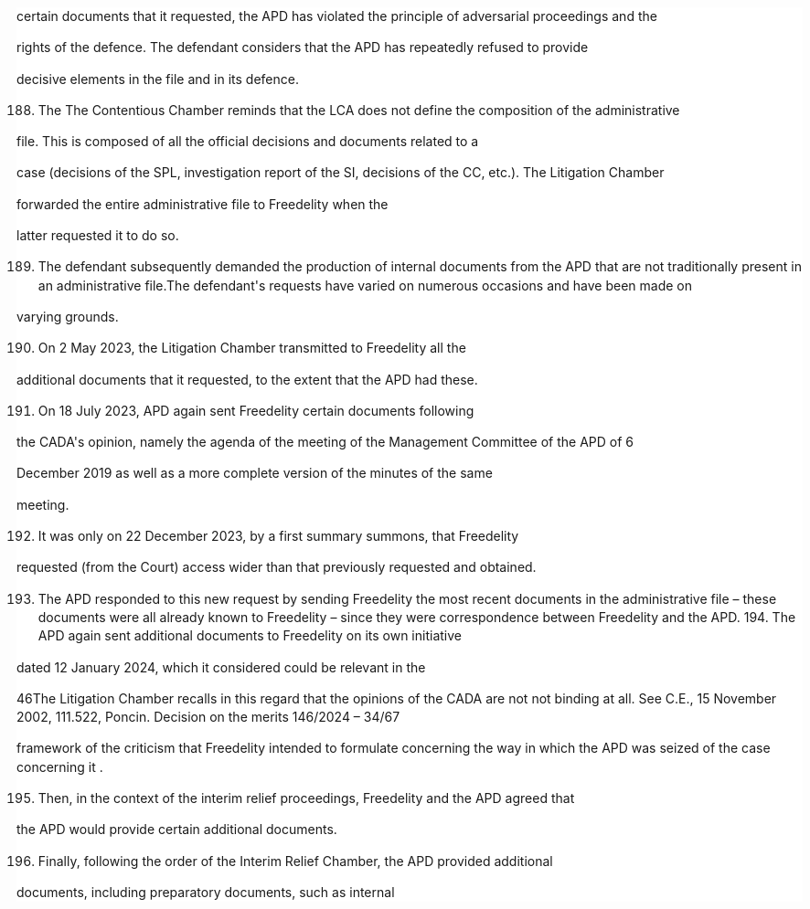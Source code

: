 certain documents that it requested, the APD has violated the principle of adversarial proceedings and the

rights of the defence. The defendant considers that the APD has repeatedly refused to provide

decisive elements in the file and in its defence.

188. The The Contentious Chamber reminds that the LCA does not define the composition of the administrative

file. This is composed of all the official decisions and documents related to a

case (decisions of the SPL, investigation report of the SI, decisions of the CC, etc.). The Litigation Chamber

forwarded the entire administrative file to Freedelity when the

latter requested it to do so.

189. The defendant subsequently demanded the production of internal documents from the APD that are
not traditionally present in an administrative file.The defendant's requests have varied on numerous occasions and have been made on

varying grounds.

190. On 2 May 2023, the Litigation Chamber transmitted to Freedelity all the

additional documents that it requested, to the extent that the APD had these.

191. On 18 July 2023, APD again sent Freedelity certain documents following

the CADA's opinion, namely the agenda of the meeting of the Management Committee of the APD of 6

December 2019 as well as a more complete version of the minutes of the same

meeting.

192. It was only on 22 December 2023, by a first summary summons, that Freedelity

requested (from the Court) access wider than that previously requested and obtained.

193. The APD responded to this new request by sending Freedelity the most recent documents in the administrative file – these documents were all already known to Freedelity – since they were correspondence between Freedelity and the APD. 194. The APD again sent additional documents to Freedelity on its own initiative

dated 12 January 2024, which it considered could be relevant in the

46The Litigation Chamber recalls in this regard that the opinions of the CADA are not not binding at all. See C.E., 15
November 2002, 111.522, Poncin. Decision on the merits 146/2024 – 34/67

framework of the criticism that Freedelity intended to formulate concerning the way in which the APD was seized of the case concerning it .

195. Then, in the context of the interim relief proceedings, Freedelity and the APD agreed that

the APD would provide certain additional documents.

196. Finally, following the order of the Interim Relief Chamber, the APD provided additional

documents, including preparatory documents, such as internal
